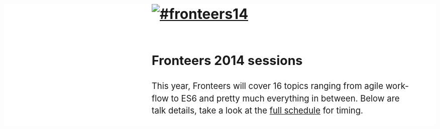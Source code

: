 <!DOCTYPE html>

<html lang="nl">
 <head>
  <meta charset="utf-8">
  <title lang="en">Fronteers 2014 sessions · Fronteers</title>
  <meta name="viewport" content="width=device-width,initial-scale=1">
  <link rel="stylesheet" href="/_css/fronteers.css?v=2023">
  <link rel="icon" href="/favicon.ico">
  <link rel="alternate" type="application/rss+xml" href="http://feeds.feedburner.com/FronteersWeblog" title="Fronteers weblog">
  <link rel="alternate" type="application/rss+xml" href="http://feeds.feedburner.com/FronteersWeblogLaatsteReacties" title="Fronteers weblog: laatste reacties">
  <link rel="alternate" type="application/rss+xml" href="http://feeds.feedburner.com/FronteersBijeenkomsten" title="Fronteers bijeenkomsten">
  <link rel="alternate" type="application/rss+xml" href="http://feeds.feedburner.com/FronteersVacaturebank" title="Fronteers vacaturebank">
  <link rel="alternate" type="application/rss+xml" href="http://feeds.feedburner.com/FronteersWorkshops" title="Fronteers workshops">
  <link rel="me" href="https://front-end.social/@fronteers">
  <link rel="alternate" type="application/rss+xml" href="http://feeds.feedburner.com/FronteersCongres" title="Fronteers conference">
  <link rel="shortlink" href="http://frnt.rs/p1230">
  <style>
   /* Fronteers 2014 styling */
   #main { margin: 0 3em 0 21em; }
   #submenu { max-width: 19em; top: 10em; left: 2em; }
    #submenu h2, #submenu ul li { margin-right: 2em; margin-left: 0; }
    #submenu ul li { padding-left: 0; }
    #submenu div { margin-bottom: 2em; font-size: 1.25em; line-height: 1.5; }
    #submenu ul li.mark { background-image: url(/_css/img/marker-left.png); margin-right: 0; background-position: 100% 9px; }
   div.section { overflow: auto; }
   div.section * + h2 { margin-top: 2.4em; }
   div.section * + h3 { margin-top: 2.4em; }
   div.section h2 + h3 { margin-top: 10px; }
   div.section * + h4 { margin-top: 1.5em; }
   div.section p + p { margin-top: 1em; }
   div.section p.figure:last-child { margin-top: 2rem; margin-bottom: -3rem; }
   div.section iframe { margin: 1em 0 !important; }
   .section { font-size: 1.2em; }
   .speaker-section { overflow: hidden; }
   @media all and (max-width: 55em) {
    #main { margin: 0 3em 0 21em; }
    #submenu { position: absolute; -webkit-columns: 1; -moz-columns: 1; columns: 1; margin: 2em 2em 0 0; }
   }
   @media all and (max-width: 37em) {
    #main { margin: 0; }
    #submenu { width: 100%; max-width: 100%; position: static; }
     #submenu h2, #submenu ul li { margin-left: 2em; }
   }
  </style>
 </head>
 <body id="fronteers-nl">
  <div id="container">
   <div id="main">
    <h1><a href="/congres/2014"><img src="/_img/congres/2014/fronteers14.png" width="640" height="150" alt="#fronteers14"></a></h1>
    <div class="section" lang="en">
     <h2>Fronteers 2014 sessions</h2>
     <p>This year, Fronteers will cover 16 topics ranging from agile workflow to ES6 and pretty much everything in between. Below are talk details, take a look at the <a href="/congres/2014/schedule">full schedule</a> for timing.</p>